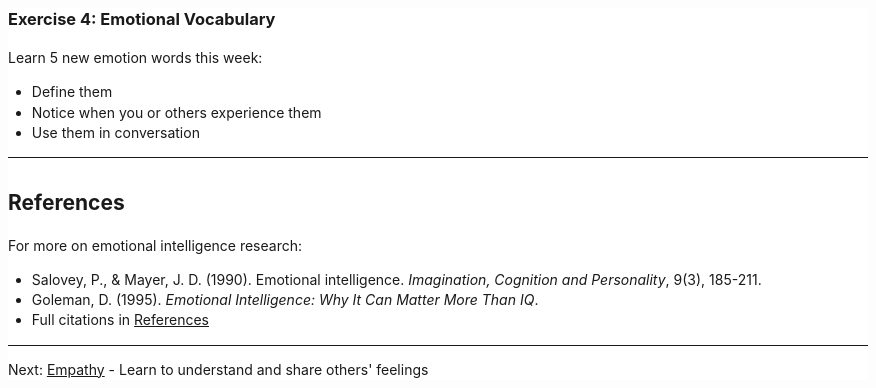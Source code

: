 ### Exercise 4: Emotional Vocabulary
Learn 5 new emotion words this week:
- Define them
- Notice when you or others experience them
- Use them in conversation

---

## References

[^1]: Ekman, P., & Friesen, W. V. (1971). Constants across cultures in the face and emotion. *Journal of Personality and Social Psychology*, 17(2), 124-129. Research demonstrated that certain facial expressions of emotion are universally recognized across cultures.

For more on emotional intelligence research:
- Salovey, P., & Mayer, J. D. (1990). Emotional intelligence. *Imagination, Cognition and Personality*, 9(3), 185-211.
- Goleman, D. (1995). *Emotional Intelligence: Why It Can Matter More Than IQ*.
- Full citations in [References](../resources/references.md)

---

Next: [Empathy](empathy.md) - Learn to understand and share others' feelings

